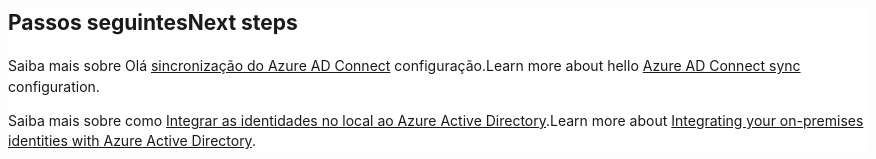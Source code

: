 ## <a name="next-steps"></a><span data-ttu-id="80e82-364">Passos seguintes</span><span class="sxs-lookup"><span data-stu-id="80e82-364">Next steps</span></span>
<span data-ttu-id="80e82-365">Saiba mais sobre Olá [sincronização do Azure AD Connect](active-directory-aadconnectsync-whatis.md) configuração.</span><span class="sxs-lookup"><span data-stu-id="80e82-365">Learn more about hello [Azure AD Connect sync](active-directory-aadconnectsync-whatis.md) configuration.</span></span>

<span data-ttu-id="80e82-366">Saiba mais sobre como [Integrar as identidades no local ao Azure Active Directory](active-directory-aadconnect.md).</span><span class="sxs-lookup"><span data-stu-id="80e82-366">Learn more about [Integrating your on-premises identities with Azure Active Directory](active-directory-aadconnect.md).</span></span>

